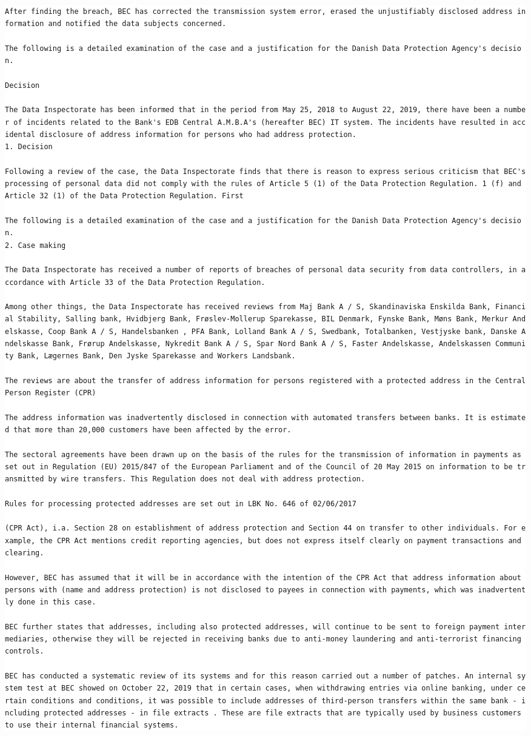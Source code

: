 ```
After finding the breach, BEC has corrected the transmission system error, erased the unjustifiably disclosed address information and notified the data subjects concerned.

The following is a detailed examination of the case and a justification for the Danish Data Protection Agency's decision.

Decision

The Data Inspectorate has been informed that in the period from May 25, 2018 to August 22, 2019, there have been a number of incidents related to the Bank's EDB Central A.M.B.A's (hereafter BEC) IT system. The incidents have resulted in accidental disclosure of address information for persons who had address protection.
1. Decision

Following a review of the case, the Data Inspectorate finds that there is reason to express serious criticism that BEC's processing of personal data did not comply with the rules of Article 5 (1) of the Data Protection Regulation. 1 (f) and Article 32 (1) of the Data Protection Regulation. First

The following is a detailed examination of the case and a justification for the Danish Data Protection Agency's decision.
2. Case making

The Data Inspectorate has received a number of reports of breaches of personal data security from data controllers, in accordance with Article 33 of the Data Protection Regulation.

Among other things, the Data Inspectorate has received reviews from Maj Bank A / S, Skandinaviska Enskilda Bank, Financial Stability, Salling bank, Hvidbjerg Bank, Frøslev-Mollerup Sparekasse, BIL Denmark, Fynske Bank, Møns Bank, Merkur Andelskasse, Coop Bank A / S, Handelsbanken , PFA Bank, Lolland Bank A / S, Swedbank, Totalbanken, Vestjyske bank, Danske Andelskasse Bank, Frørup Andelskasse, Nykredit Bank A / S, Spar Nord Bank A / S, Faster Andelskasse, Andelskassen Community Bank, Lægernes Bank, Den Jyske Sparekasse and Workers Landsbank.

The reviews are about the transfer of address information for persons registered with a protected address in the Central Person Register (CPR)

The address information was inadvertently disclosed in connection with automated transfers between banks. It is estimated that more than 20,000 customers have been affected by the error.

The sectoral agreements have been drawn up on the basis of the rules for the transmission of information in payments as set out in Regulation (EU) 2015/847 of the European Parliament and of the Council of 20 May 2015 on information to be transmitted by wire transfers. This Regulation does not deal with address protection.

Rules for processing protected addresses are set out in LBK No. 646 of 02/06/2017

(CPR Act), i.a. Section 28 on establishment of address protection and Section 44 on transfer to other individuals. For example, the CPR Act mentions credit reporting agencies, but does not express itself clearly on payment transactions and clearing.

However, BEC has assumed that it will be in accordance with the intention of the CPR Act that address information about persons with (name and address protection) is not disclosed to payees in connection with payments, which was inadvertently done in this case.

BEC further states that addresses, including also protected addresses, will continue to be sent to foreign payment intermediaries, otherwise they will be rejected in receiving banks due to anti-money laundering and anti-terrorist financing controls.

BEC has conducted a systematic review of its systems and for this reason carried out a number of patches. An internal system test at BEC showed on October 22, 2019 that in certain cases, when withdrawing entries via online banking, under certain conditions and conditions, it was possible to include addresses of third-person transfers within the same bank - including protected addresses - in file extracts . These are file extracts that are typically used by business customers to use their internal financial systems.
```